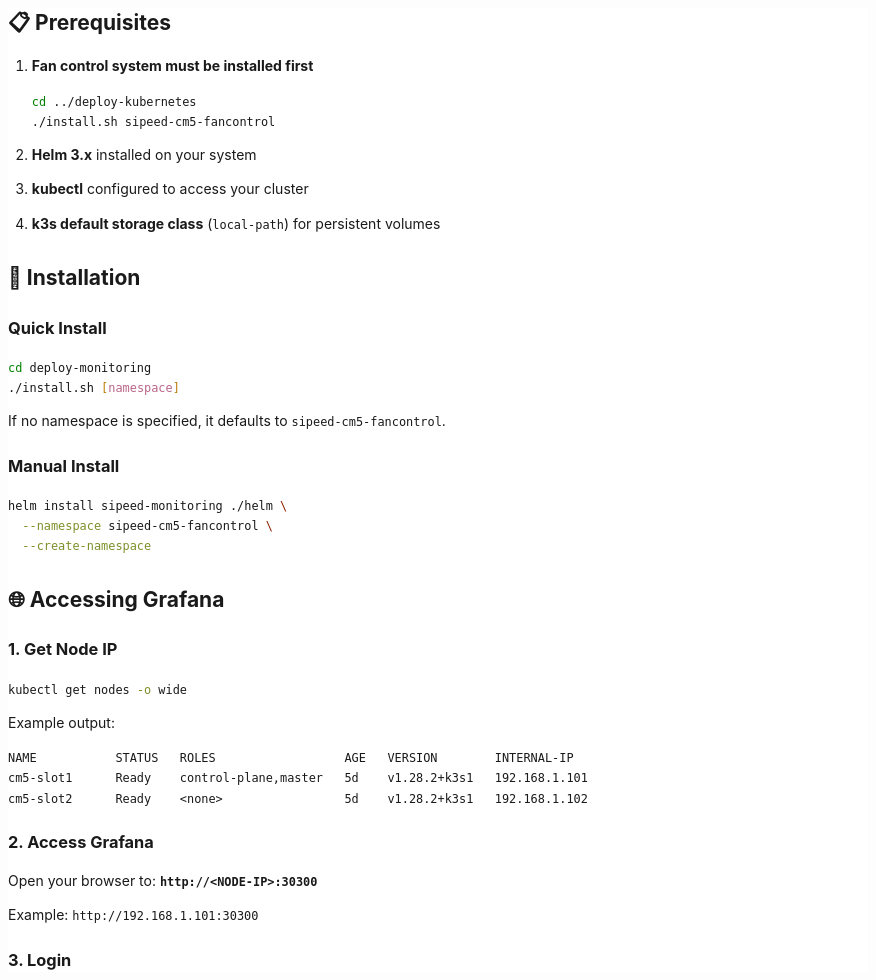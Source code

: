 ## 📋 Prerequisites

1. **Fan control system must be installed first**
   ```bash
   cd ../deploy-kubernetes
   ./install.sh sipeed-cm5-fancontrol
   ```

2. **Helm 3.x** installed on your system

3. **kubectl** configured to access your cluster

4. **k3s default storage class** (`local-path`) for persistent volumes

## 🚀 Installation

### Quick Install

```bash
cd deploy-monitoring
./install.sh [namespace]
```

If no namespace is specified, it defaults to `sipeed-cm5-fancontrol`.

### Manual Install

```bash
helm install sipeed-monitoring ./helm \
  --namespace sipeed-cm5-fancontrol \
  --create-namespace
```

## 🌐 Accessing Grafana

### 1. Get Node IP

```bash
kubectl get nodes -o wide
```

Example output:
```
NAME           STATUS   ROLES                  AGE   VERSION        INTERNAL-IP
cm5-slot1      Ready    control-plane,master   5d    v1.28.2+k3s1   192.168.1.101
cm5-slot2      Ready    <none>                 5d    v1.28.2+k3s1   192.168.1.102
```

### 2. Access Grafana

Open your browser to: **`http://<NODE-IP>:30300`**

Example: `http://192.168.1.101:30300`

### 3. Login

